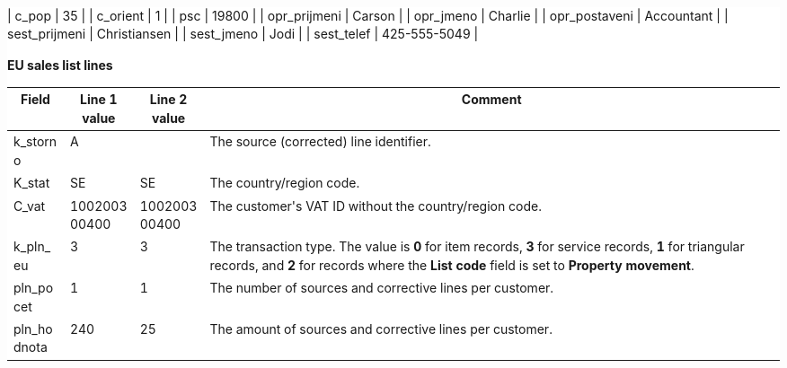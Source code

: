 | c_pop          | 35                                          |
| c_orient       | 1                                           |
| psc            | 19800                                       |
| opr_prijmeni   | Carson                                      |
| opr_jmeno      | Charlie                                     |
| opr_postaveni  | Accountant                                  |
| sest_prijmeni  | Christiansen                                |
| sest_jmeno     | Jodi                                        |
| sest_telef     | 425-555-5049                                |

**EU sales list lines**

| Field       | Line 1 value | Line 2 value | Comment                                                                                                                                                                                                  |
|-------------|--------------|--------------|----------------------------------------------------------------------------------------------------------------------------------------------------------------------------------------------------------|
| k_storno    | A            |              | The source (corrected) line identifier.                                                                                                                                                                  |
| K_stat      | SE           | SE           | The country/region code.                                                                                                                                                                                 |
| C_vat       | 100200300400 | 100200300400 | The customer's VAT ID without the country/region code.                                                                                                                                                   |
| k_pln_eu    | 3            | 3            | The transaction type. The value is **0** for item records, **3** for service records, **1** for triangular records, and **2** for records where the **List code** field is set to **Property movement**. |
| pln_pocet   | 1            | 1            | The number of sources and corrective lines per customer.                                                                                                                                                 |
| pln_hodnota | 240          | 25           | The amount of sources and corrective lines per customer.                                                                                                                                                 |
